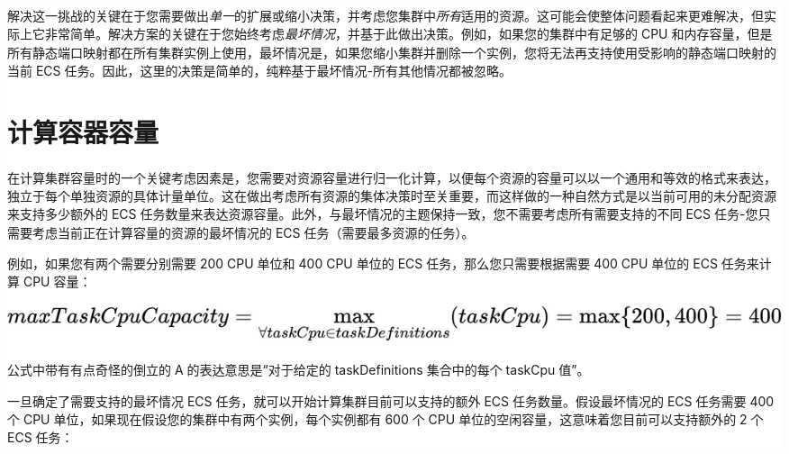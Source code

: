 解决这一挑战的关键在于您需要做出*单一*的扩展或缩小决策，并考虑您集群中*所有*适用的资源。这可能会使整体问题看起来更难解决，但实际上它非常简单。解决方案的关键在于您始终考虑*最坏情况*，并基于此做出决策。例如，如果您的集群中有足够的 CPU 和内存容量，但是所有静态端口映射都在所有集群实例上使用，最坏情况是，如果您缩小集群并删除一个实例，您将无法再支持使用受影响的静态端口映射的当前 ECS 任务。因此，这里的决策是简单的，纯粹基于最坏情况-所有其他情况都被忽略。

# 计算容器容量

在计算集群容量时的一个关键考虑因素是，您需要对资源容量进行归一化计算，以便每个资源的容量可以以一个通用和等效的格式来表达，独立于每个单独资源的具体计量单位。这在做出考虑所有资源的集体决策时至关重要，而这样做的一种自然方式是以当前可用的未分配资源来支持多少额外的 ECS 任务数量来表达资源容量。此外，与最坏情况的主题保持一致，您不需要考虑所有需要支持的不同 ECS 任务-您只需要考虑当前正在计算容量的资源的最坏情况的 ECS 任务（需要最多资源的任务）。

例如，如果您有两个需要分别需要 200 CPU 单位和 400 CPU 单位的 ECS 任务，那么您只需要根据需要 400 CPU 单位的 ECS 任务来计算 CPU 容量：

![](img/dd9bfcd2-98df-4a3e-9140-462f6575f3a0.png)

公式中带有有点奇怪的倒立的 A 的表达意思是“对于给定的 taskDefinitions 集合中的每个 taskCpu 值”。

一旦确定了需要支持的最坏情况 ECS 任务，就可以开始计算集群目前可以支持的额外 ECS 任务数量。假设最坏情况的 ECS 任务需要 400 个 CPU 单位，如果现在假设您的集群中有两个实例，每个实例都有 600 个 CPU 单位的空闲容量，这意味着您目前可以支持额外的 2 个 ECS 任务：
